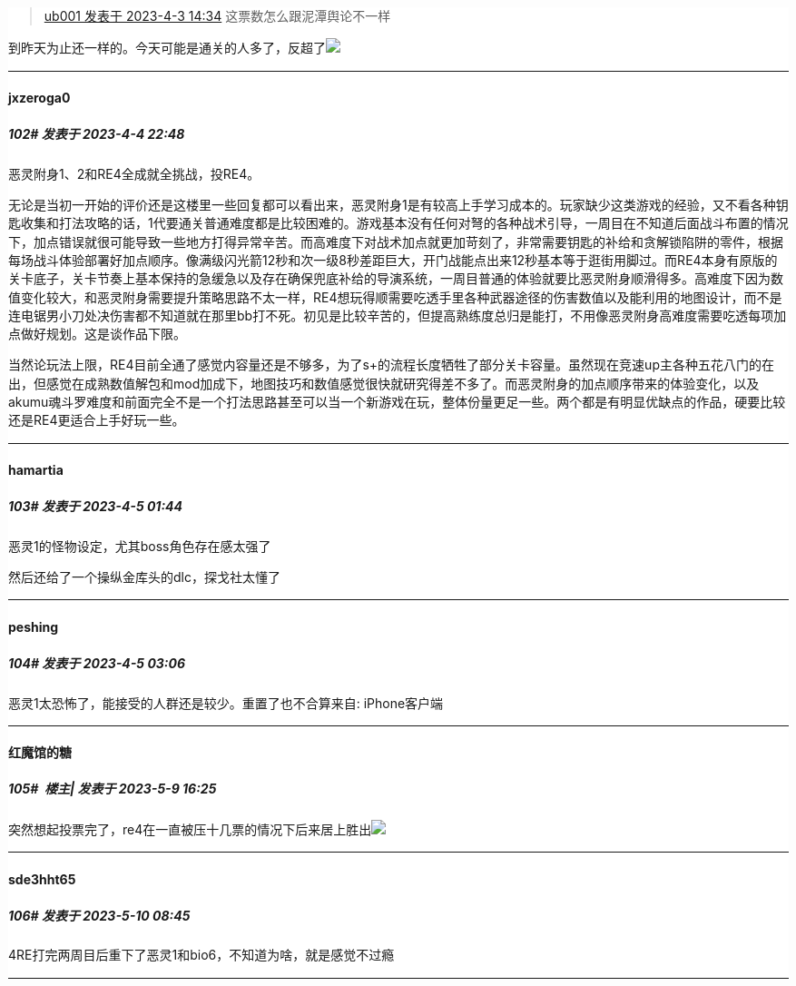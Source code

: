 <blockquote><a href="httphttps://bbs.saraba1st.com/2b/forum.php?mod=redirect&amp;goto=findpost&amp;pid=60318342&amp;ptid=2126952" target="_blank">ub001 发表于 2023-4-3 14:34</a>
这票数怎么跟泥潭舆论不一样</blockquote>
到昨天为止还一样的。今天可能是通关的人多了，反超了<img src="https://static.saraba1st.com/image/smiley/face2017/037.png" referrerpolicy="no-referrer">

*****

####  jxzeroga0  
##### 102#       发表于 2023-4-4 22:48

恶灵附身1、2和RE4全成就全挑战，投RE4。

无论是当初一开始的评价还是这楼里一些回复都可以看出来，恶灵附身1是有较高上手学习成本的。玩家缺少这类游戏的经验，又不看各种钥匙收集和打法攻略的话，1代要通关普通难度都是比较困难的。游戏基本没有任何对弩的各种战术引导，一周目在不知道后面战斗布置的情况下，加点错误就很可能导致一些地方打得异常辛苦。而高难度下对战术加点就更加苛刻了，非常需要钥匙的补给和贪解锁陷阱的零件，根据每场战斗体验部署好加点顺序。像满级闪光箭12秒和次一级8秒差距巨大，开门战能点出来12秒基本等于逛街用脚过。而RE4本身有原版的关卡底子，关卡节奏上基本保持的急缓急以及存在确保兜底补给的导演系统，一周目普通的体验就要比恶灵附身顺滑得多。高难度下因为数值变化较大，和恶灵附身需要提升策略思路不太一样，RE4想玩得顺需要吃透手里各种武器途径的伤害数值以及能利用的地图设计，而不是连电锯男小刀处决伤害都不知道就在那里bb打不死。初见是比较辛苦的，但提高熟练度总归是能打，不用像恶灵附身高难度需要吃透每项加点做好规划。这是谈作品下限。

当然论玩法上限，RE4目前全通了感觉内容量还是不够多，为了s+的流程长度牺牲了部分关卡容量。虽然现在竞速up主各种五花八门的在出，但感觉在成熟数值解包和mod加成下，地图技巧和数值感觉很快就研究得差不多了。而恶灵附身的加点顺序带来的体验变化，以及akumu魂斗罗难度和前面完全不是一个打法思路甚至可以当一个新游戏在玩，整体份量更足一些。两个都是有明显优缺点的作品，硬要比较还是RE4更适合上手好玩一些。

*****

####  hamartia  
##### 103#       发表于 2023-4-5 01:44

恶灵1的怪物设定，尤其boss角色存在感太强了

然后还给了一个操纵金库头的dlc，探戈社太懂了

*****

####  peshing  
##### 104#       发表于 2023-4-5 03:06

恶灵1太恐怖了，能接受的人群还是较少。重置了也不合算来自: iPhone客户端

*****

####  红魔馆的糖  
##### 105#         楼主| 发表于 2023-5-9 16:25

突然想起投票完了，re4在一直被压十几票的情况下后来居上胜出<img src="https://static.saraba1st.com/image/smiley/face2017/177.png" referrerpolicy="no-referrer">

*****

####  sde3hht65  
##### 106#       发表于 2023-5-10 08:45

4RE打完两周目后重下了恶灵1和bio6，不知道为啥，就是感觉不过瘾

*****

